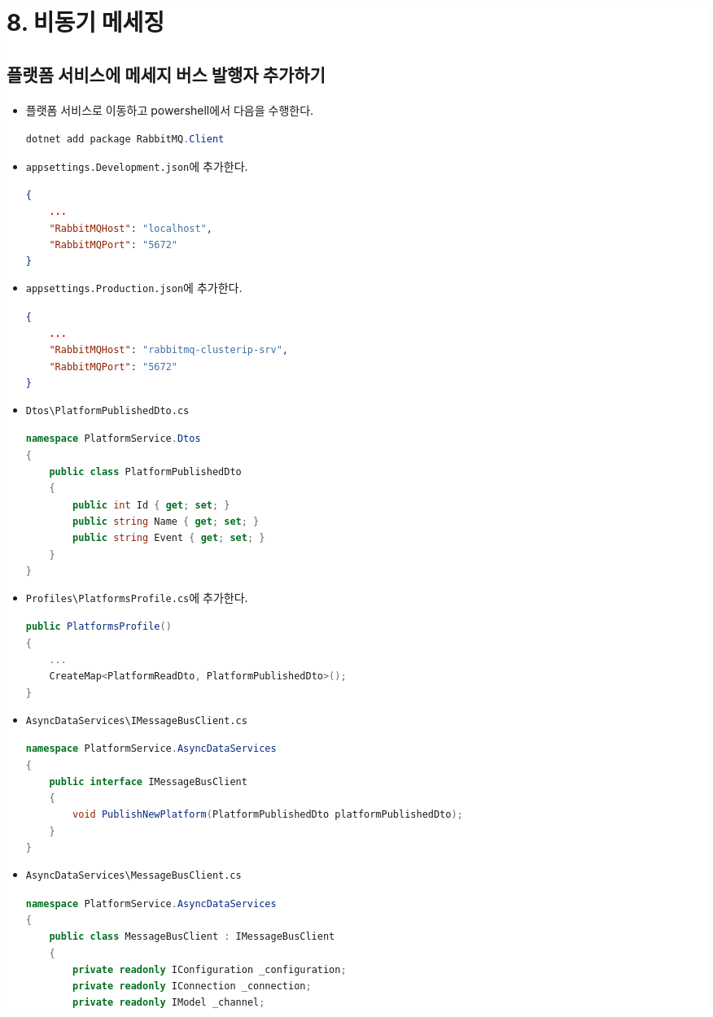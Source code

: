 # 8. 비동기 메세징
## 플랫폼 서비스에 메세지 버스 발행자 추가하기
- 플랫폼 서비스로 이동하고 powershell에서 다음을 수행한다.
    ```powershell
    dotnet add package RabbitMQ.Client
    ```
- `appsettings.Development.json`에 추가한다.
    ```json
    {
        ...
        "RabbitMQHost": "localhost",
        "RabbitMQPort": "5672"
    }
    ```
- `appsettings.Production.json`에 추가한다.
    ```json
    {
        ...
        "RabbitMQHost": "rabbitmq-clusterip-srv",
        "RabbitMQPort": "5672"
    }
    ```
- `Dtos\PlatformPublishedDto.cs`
    ```csharp
    namespace PlatformService.Dtos
    {
        public class PlatformPublishedDto
        {
            public int Id { get; set; }
            public string Name { get; set; }
            public string Event { get; set; }   
        }
    }
    ```
- `Profiles\PlatformsProfile.cs`에 추가한다.
    ```csharp
    public PlatformsProfile()
    {
        ...
        CreateMap<PlatformReadDto, PlatformPublishedDto>();
    }
    ```
- `AsyncDataServices\IMessageBusClient.cs`
    ```csharp
    namespace PlatformService.AsyncDataServices
    {
        public interface IMessageBusClient
        {
            void PublishNewPlatform(PlatformPublishedDto platformPublishedDto);
        }
    }
    ```
- `AsyncDataServices\MessageBusClient.cs`
    ```csharp
    namespace PlatformService.AsyncDataServices
    {
        public class MessageBusClient : IMessageBusClient
        {
            private readonly IConfiguration _configuration;
            private readonly IConnection _connection;
            private readonly IModel _channel;